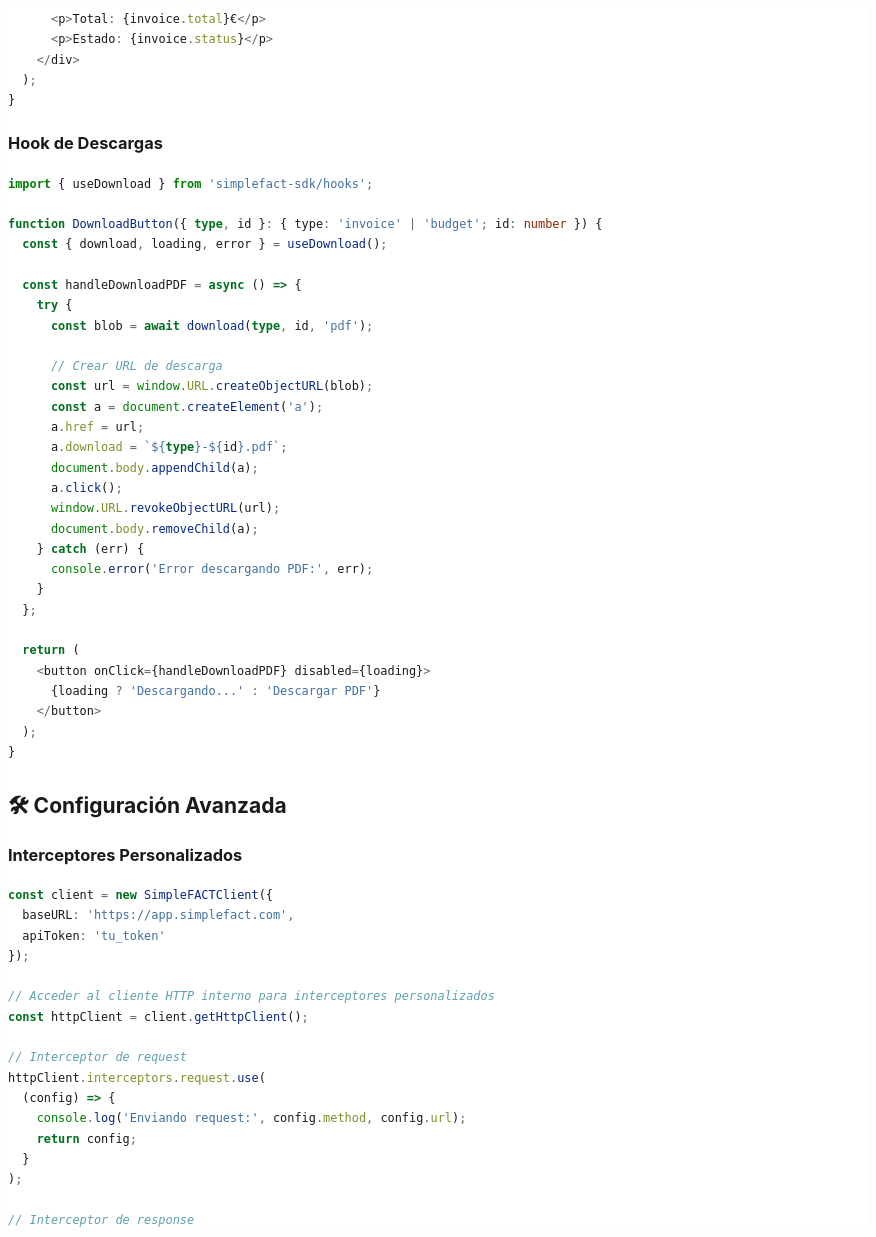```typescript
      <p>Total: {invoice.total}€</p>
      <p>Estado: {invoice.status}</p>
    </div>
  );
}
```

### Hook de Descargas

```typescript
import { useDownload } from 'simplefact-sdk/hooks';

function DownloadButton({ type, id }: { type: 'invoice' | 'budget'; id: number }) {
  const { download, loading, error } = useDownload();

  const handleDownloadPDF = async () => {
    try {
      const blob = await download(type, id, 'pdf');

      // Crear URL de descarga
      const url = window.URL.createObjectURL(blob);
      const a = document.createElement('a');
      a.href = url;
      a.download = `${type}-${id}.pdf`;
      document.body.appendChild(a);
      a.click();
      window.URL.revokeObjectURL(url);
      document.body.removeChild(a);
    } catch (err) {
      console.error('Error descargando PDF:', err);
    }
  };

  return (
    <button onClick={handleDownloadPDF} disabled={loading}>
      {loading ? 'Descargando...' : 'Descargar PDF'}
    </button>
  );
}
```

## 🛠️ Configuración Avanzada

### Interceptores Personalizados

```typescript
const client = new SimpleFACTClient({
  baseURL: 'https://app.simplefact.com',
  apiToken: 'tu_token'
});

// Acceder al cliente HTTP interno para interceptores personalizados
const httpClient = client.getHttpClient();

// Interceptor de request
httpClient.interceptors.request.use(
  (config) => {
    console.log('Enviando request:', config.method, config.url);
    return config;
  }
);

// Interceptor de response
```